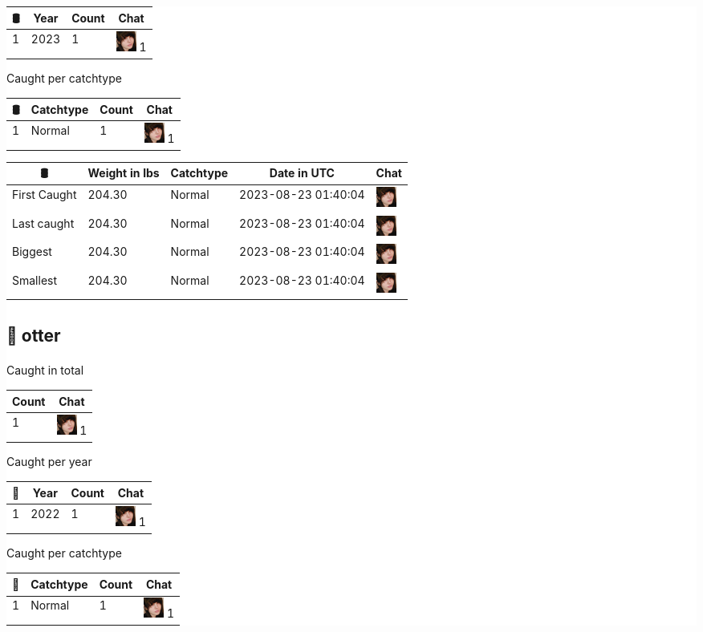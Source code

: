 | 🛢️ | Year | Count | Chat |
|-------|-------|-------|-------|
| 1 | 2023 | 1 | ![breadworms](https://raw.githubusercontent.com/blableblup/gofish/main/images/players/breadworms.png) 1 |

Caught per catchtype

| 🛢️ | Catchtype | Count | Chat |
|-------|-------|-------|-------|
| 1 | Normal | 1 | ![breadworms](https://raw.githubusercontent.com/blableblup/gofish/main/images/players/breadworms.png) 1 |

| 🛢️ | Weight in lbs | Catchtype | Date in UTC | Chat |
|-------|-------|-------|-------|-------|
| First Caught | 204.30 | Normal | 2023-08-23 01:40:04 | ![breadworms](https://raw.githubusercontent.com/blableblup/gofish/main/images/players/breadworms.png) |
| Last caught | 204.30 | Normal | 2023-08-23 01:40:04 | ![breadworms](https://raw.githubusercontent.com/blableblup/gofish/main/images/players/breadworms.png) |
| Biggest | 204.30 | Normal | 2023-08-23 01:40:04 | ![breadworms](https://raw.githubusercontent.com/blableblup/gofish/main/images/players/breadworms.png) |
| Smallest | 204.30 | Normal | 2023-08-23 01:40:04 | ![breadworms](https://raw.githubusercontent.com/blableblup/gofish/main/images/players/breadworms.png) |

## 🦦 otter
Caught in total

| Count | Chat |
|-------|-------|
| 1 | ![breadworms](https://raw.githubusercontent.com/blableblup/gofish/main/images/players/breadworms.png) 1 |

Caught per year

| 🦦 | Year | Count | Chat |
|-------|-------|-------|-------|
| 1 | 2022 | 1 | ![breadworms](https://raw.githubusercontent.com/blableblup/gofish/main/images/players/breadworms.png) 1 |

Caught per catchtype

| 🦦 | Catchtype | Count | Chat |
|-------|-------|-------|-------|
| 1 | Normal | 1 | ![breadworms](https://raw.githubusercontent.com/blableblup/gofish/main/images/players/breadworms.png) 1 |
